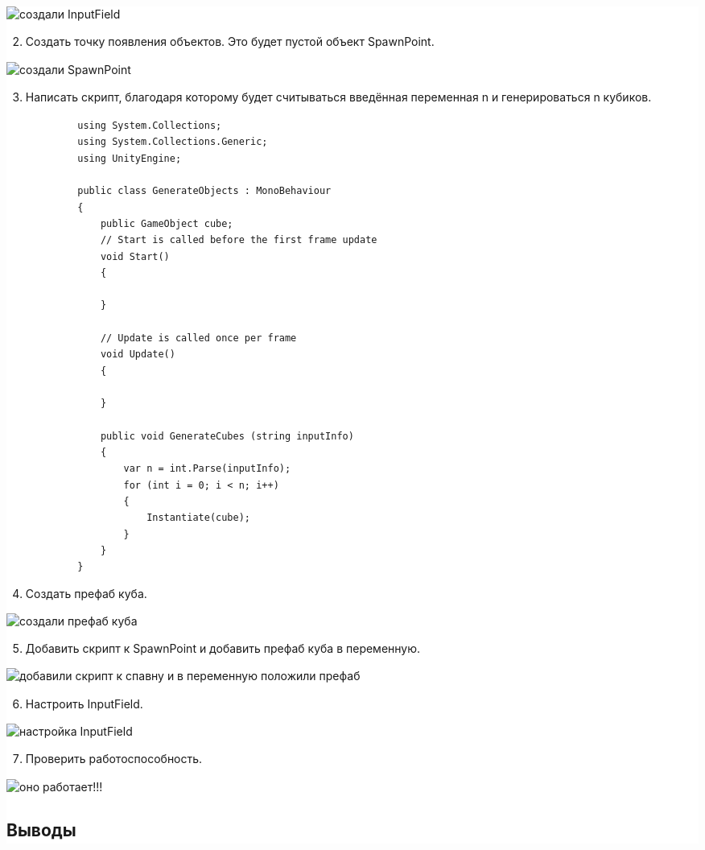 ![создали InputField](https://user-images.githubusercontent.com/74662720/192112861-6ccfe7f5-8a66-4a91-929d-411a973913c4.png)

2) Создать точку появления объектов. Это будет пустой объект SpawnPoint.

![создали SpawnPoint](https://user-images.githubusercontent.com/74662720/192112893-28dde71b-1b04-4405-8d14-d9f312c8ae61.png)

3) Написать скрипт, благодаря которому будет считываться введённая переменная n и генерироваться n кубиков.

                using System.Collections;
                using System.Collections.Generic;
                using UnityEngine;

                public class GenerateObjects : MonoBehaviour
                {
                    public GameObject cube;
                    // Start is called before the first frame update
                    void Start()
                    {

                    }

                    // Update is called once per frame
                    void Update()
                    {

                    }

                    public void GenerateCubes (string inputInfo)
                    {
                        var n = int.Parse(inputInfo);
                        for (int i = 0; i < n; i++)
                        {
                            Instantiate(cube);
                        }
                    }
                }

4) Создать префаб куба.

![создали префаб куба](https://user-images.githubusercontent.com/74662720/192112907-ce9fb8f5-da1b-4a48-b620-3ae7b9f4d2f1.png)

5) Добавить скрипт к SpawnPoint и добавить префаб куба в переменную.

![добавили скрипт к спавну и в переменную положили префаб](https://user-images.githubusercontent.com/74662720/192112912-e55a18c8-e225-40d0-bd32-6cfcd3b9fda1.png)

6) Настроить InputField.

![настройка InputField](https://user-images.githubusercontent.com/74662720/192112929-880926d6-841a-4f7a-ab1b-1680b6a9110a.png)

7) Проверить работоспособность.

![оно работает!!!](https://user-images.githubusercontent.com/74662720/192112943-f6f60dc0-4d89-4a61-8157-cafc4d26609a.png)

## Выводы
